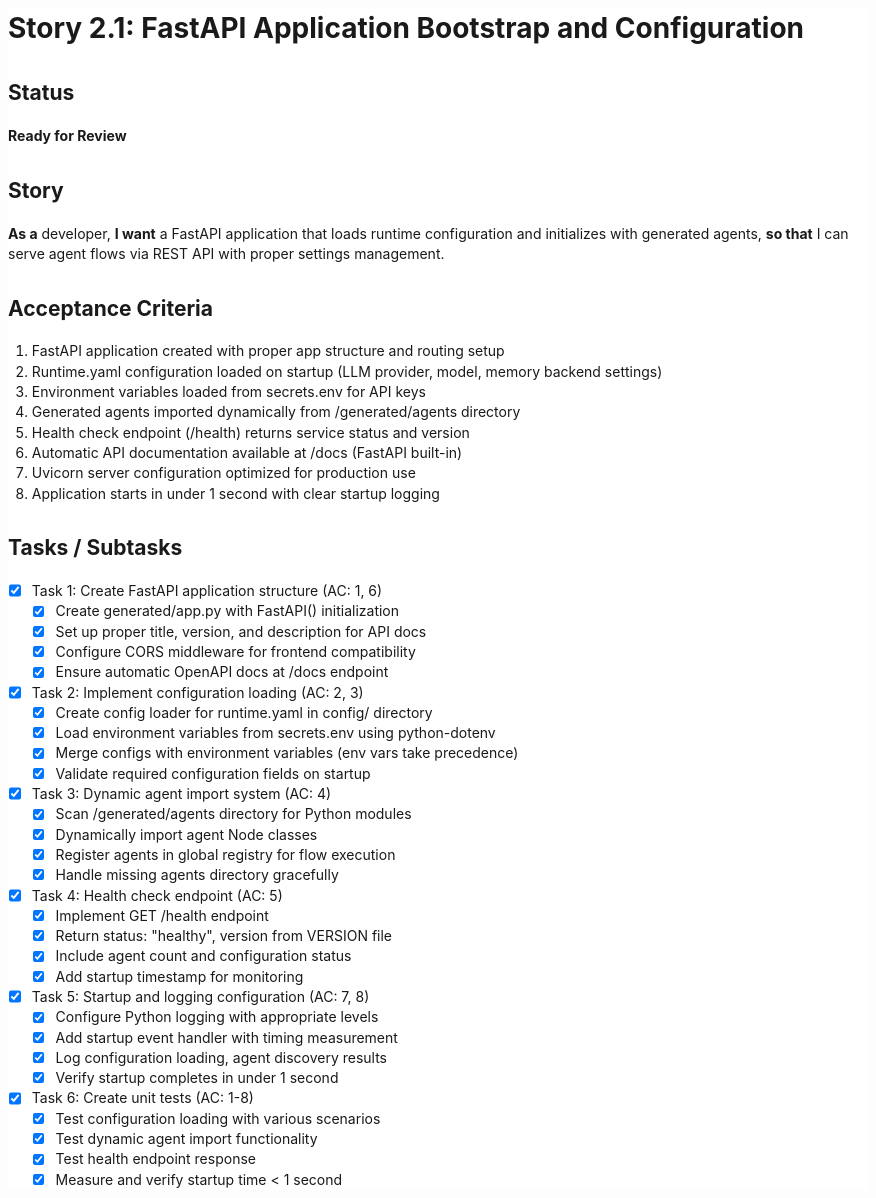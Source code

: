 # Story 2.1: FastAPI Application Bootstrap and Configuration

## Status
**Ready for Review**

## Story
**As a** developer,
**I want** a FastAPI application that loads runtime configuration and initializes with generated agents,
**so that** I can serve agent flows via REST API with proper settings management.

## Acceptance Criteria
1. FastAPI application created with proper app structure and routing setup
2. Runtime.yaml configuration loaded on startup (LLM provider, model, memory backend settings)
3. Environment variables loaded from secrets.env for API keys
4. Generated agents imported dynamically from /generated/agents directory
5. Health check endpoint (/health) returns service status and version
6. Automatic API documentation available at /docs (FastAPI built-in)
7. Uvicorn server configuration optimized for production use
8. Application starts in under 1 second with clear startup logging

## Tasks / Subtasks
- [x] Task 1: Create FastAPI application structure (AC: 1, 6)
  - [x] Create generated/app.py with FastAPI() initialization
  - [x] Set up proper title, version, and description for API docs
  - [x] Configure CORS middleware for frontend compatibility
  - [x] Ensure automatic OpenAPI docs at /docs endpoint
- [x] Task 2: Implement configuration loading (AC: 2, 3)
  - [x] Create config loader for runtime.yaml in config/ directory
  - [x] Load environment variables from secrets.env using python-dotenv
  - [x] Merge configs with environment variables (env vars take precedence)
  - [x] Validate required configuration fields on startup
- [x] Task 3: Dynamic agent import system (AC: 4)
  - [x] Scan /generated/agents directory for Python modules
  - [x] Dynamically import agent Node classes
  - [x] Register agents in global registry for flow execution
  - [x] Handle missing agents directory gracefully
- [x] Task 4: Health check endpoint (AC: 5)
  - [x] Implement GET /health endpoint
  - [x] Return status: "healthy", version from VERSION file
  - [x] Include agent count and configuration status
  - [x] Add startup timestamp for monitoring
- [x] Task 5: Startup and logging configuration (AC: 7, 8)
  - [x] Configure Python logging with appropriate levels
  - [x] Add startup event handler with timing measurement
  - [x] Log configuration loading, agent discovery results
  - [x] Verify startup completes in under 1 second
- [x] Task 6: Create unit tests (AC: 1-8)
  - [x] Test configuration loading with various scenarios
  - [x] Test dynamic agent import functionality
  - [x] Test health endpoint response
  - [x] Measure and verify startup time < 1 second
